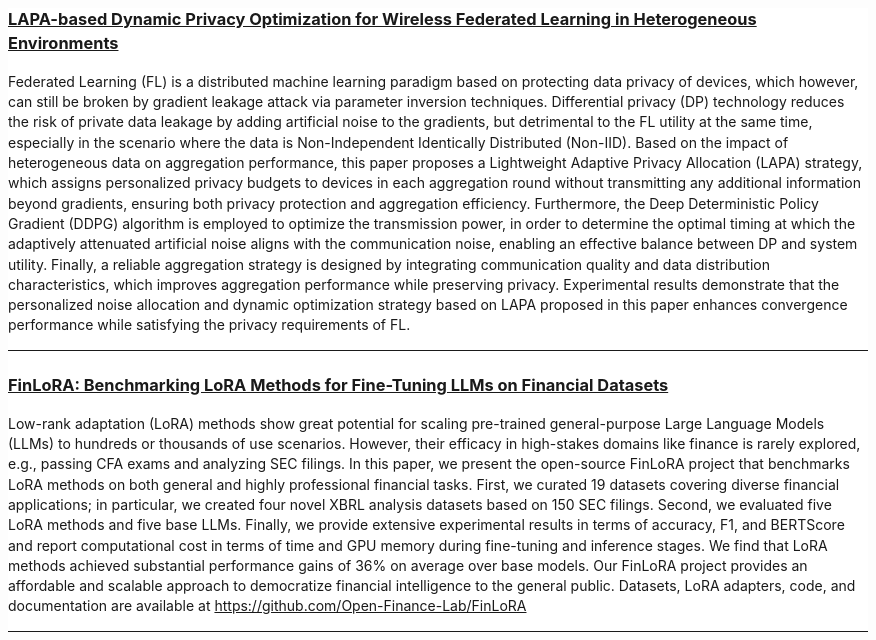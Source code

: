

### [LAPA-based Dynamic Privacy Optimization for Wireless Federated Learning in Heterogeneous Environments](http://arxiv.org/abs/2505.19823v1)

Federated Learning (FL) is a distributed machine learning paradigm based on
protecting data privacy of devices, which however, can still be broken by
gradient leakage attack via parameter inversion techniques. Differential
privacy (DP) technology reduces the risk of private data leakage by adding
artificial noise to the gradients, but detrimental to the FL utility at the
same time, especially in the scenario where the data is Non-Independent
Identically Distributed (Non-IID). Based on the impact of heterogeneous data on
aggregation performance, this paper proposes a Lightweight Adaptive Privacy
Allocation (LAPA) strategy, which assigns personalized privacy budgets to
devices in each aggregation round without transmitting any additional
information beyond gradients, ensuring both privacy protection and aggregation
efficiency. Furthermore, the Deep Deterministic Policy Gradient (DDPG)
algorithm is employed to optimize the transmission power, in order to determine
the optimal timing at which the adaptively attenuated artificial noise aligns
with the communication noise, enabling an effective balance between DP and
system utility. Finally, a reliable aggregation strategy is designed by
integrating communication quality and data distribution characteristics, which
improves aggregation performance while preserving privacy. Experimental results
demonstrate that the personalized noise allocation and dynamic optimization
strategy based on LAPA proposed in this paper enhances convergence performance
while satisfying the privacy requirements of FL.

---


### [FinLoRA: Benchmarking LoRA Methods for Fine-Tuning LLMs on Financial Datasets](http://arxiv.org/abs/2505.19819v1)

Low-rank adaptation (LoRA) methods show great potential for scaling
pre-trained general-purpose Large Language Models (LLMs) to hundreds or
thousands of use scenarios. However, their efficacy in high-stakes domains like
finance is rarely explored, e.g., passing CFA exams and analyzing SEC filings.
In this paper, we present the open-source FinLoRA project that benchmarks LoRA
methods on both general and highly professional financial tasks. First, we
curated 19 datasets covering diverse financial applications; in particular, we
created four novel XBRL analysis datasets based on 150 SEC filings. Second, we
evaluated five LoRA methods and five base LLMs. Finally, we provide extensive
experimental results in terms of accuracy, F1, and BERTScore and report
computational cost in terms of time and GPU memory during fine-tuning and
inference stages. We find that LoRA methods achieved substantial performance
gains of 36\% on average over base models. Our FinLoRA project provides an
affordable and scalable approach to democratize financial intelligence to the
general public. Datasets, LoRA adapters, code, and documentation are available
at https://github.com/Open-Finance-Lab/FinLoRA

---
